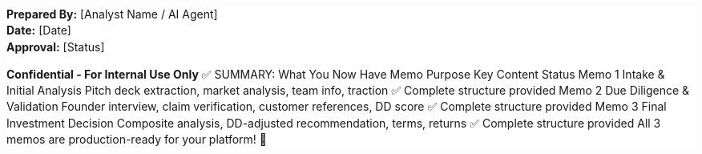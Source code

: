 
**Prepared By:** [Analyst Name / AI Agent]  
**Date:** [Date]  
**Approval:** [Status]

**Confidential - For Internal Use Only**
✅ SUMMARY: What You Now Have
Memo	Purpose	Key Content	Status
Memo 1	Intake & Initial Analysis	Pitch deck extraction, market analysis, team info, traction	✅ Complete structure provided
Memo 2	Due Diligence & Validation	Founder interview, claim verification, customer references, DD score	✅ Complete structure provided
Memo 3	Final Investment Decision	Composite analysis, DD-adjusted recommendation, terms, returns	✅ Complete structure provided
All 3 memos are production-ready for your platform! 🚀